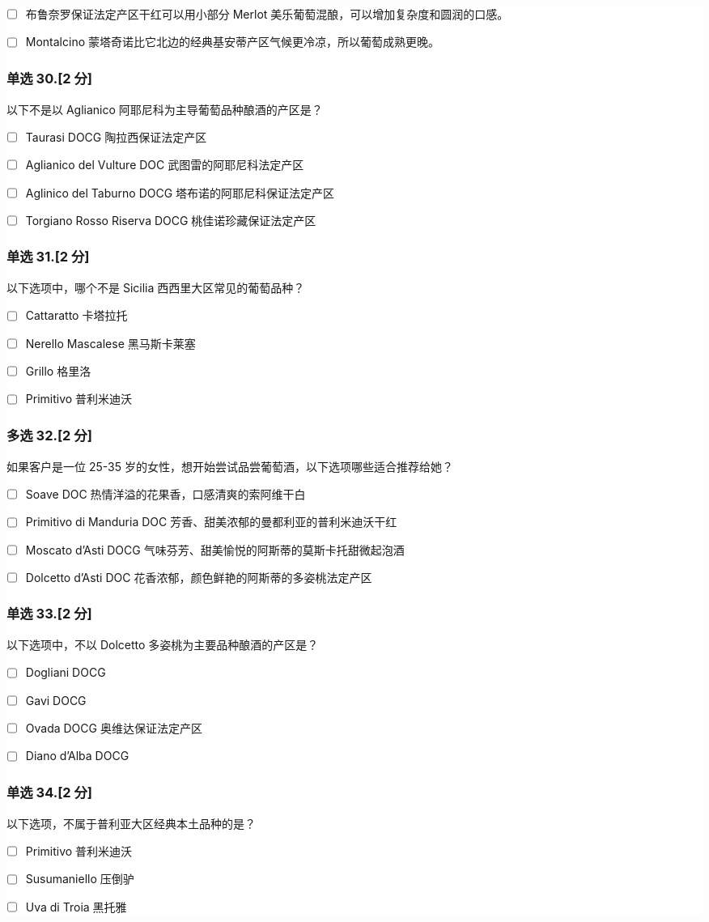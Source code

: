 - [ ] 布鲁奈罗保证法定产区干红可以用小部分 Merlot 美乐葡萄混酿，可以增加复杂度和圆润的口感。

- [ ] Montalcino 蒙塔奇诺比它北边的经典基安蒂产区气候更冷凉，所以葡萄成熟更晚。

### 单选 30.[2 分]

以下不是以 Aglianico 阿耶尼科为主导葡萄品种酿酒的产区是？

- [ ] Taurasi DOCG 陶拉西保证法定产区

- [ ] Aglianico del Vulture DOC 武图雷的阿耶尼科法定产区

- [ ] Aglinico del Taburno DOCG 塔布诺的阿耶尼科保证法定产区

- [ ] Torgiano Rosso Riserva DOCG 桃佳诺珍藏保证法定产区

### 单选 31.[2 分]

以下选项中，哪个不是 Sicilia 西西里大区常见的葡萄品种？

- [ ] Cattaratto 卡塔拉托

- [ ] Nerello Mascalese 黑马斯卡莱塞

- [ ] Grillo 格里洛

- [ ] Primitivo 普利米迪沃

### 多选 32.[2 分]

如果客户是一位 25-35 岁的女性，想开始尝试品尝葡萄酒，以下选项哪些适合推荐给她？

- [ ] Soave DOC 热情洋溢的花果香，口感清爽的索阿维干白

- [ ] Primitivo di Manduria DOC 芳香、甜美浓郁的曼都利亚的普利米迪沃干红

- [ ] Moscato d’Asti DOCG 气味芬芳、甜美愉悦的阿斯蒂的莫斯卡托甜微起泡酒

- [ ] Dolcetto d’Asti DOC 花香浓郁，颜色鲜艳的阿斯蒂的多姿桃法定产区

### 单选 33.[2 分]

以下选项中，不以 Dolcetto 多姿桃为主要品种酿酒的产区是？

- [ ] Dogliani DOCG

- [ ] Gavi DOCG

- [ ] Ovada DOCG 奥维达保证法定产区

- [ ] Diano d’Alba DOCG

### 单选 34.[2 分]

以下选项，不属于普利亚大区经典本土品种的是？

- [ ] Primitivo 普利米迪沃

- [ ] Susumaniello 压倒驴

- [ ] Uva di Troia 黑托雅
